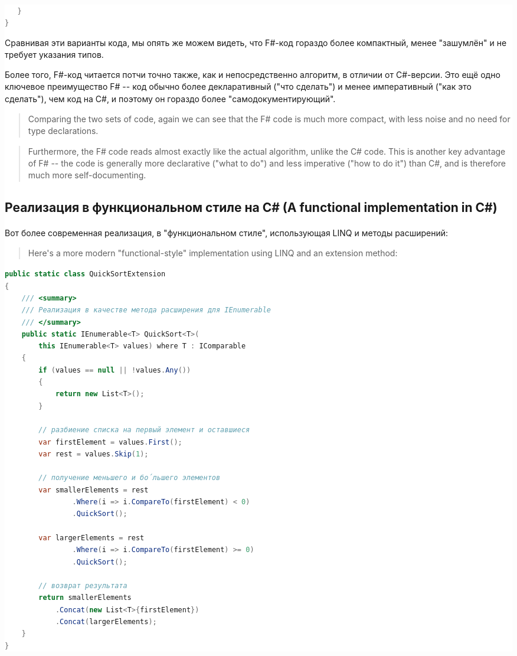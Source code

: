 ```csharp
   }
}
```

Сравнивая эти варианты кода, мы опять же можем видеть, что F#-код гораздо более компактный, менее "зашумлён" и не требует указания типов.

Более того, F#-код читается потчи точно также, как и непосредственно алгоритм, в отличии от C#-версии. Это ещё одно ключевое преимущество F# -- код обычно более декларативный ("что сделать") и менее императивный ("как это сделать"), чем код на C#, и поэтому он гораздо более "самодокументирующий".

> Comparing the two sets of code, again we can see that the F# code is much more compact, with less noise and no need for type declarations.

> Furthermore, the F# code reads almost exactly like the actual algorithm, unlike the C# code.  This is another key advantage of F# -- the code is generally more declarative ("what to do") and less imperative ("how to do it") than C#, and is therefore much more self-documenting.


## Реализация в функциональном стиле на C# (A functional implementation in C#) ##

Вот более современная реализация, в "функциональном стиле", использующая LINQ и методы расширений:

> Here's a more modern "functional-style" implementation using LINQ and an extension method:

```csharp
public static class QuickSortExtension
{
    /// <summary>
    /// Реализация в качестве метода расширения для IEnumerable
    /// </summary>
    public static IEnumerable<T> QuickSort<T>(
        this IEnumerable<T> values) where T : IComparable
    {
        if (values == null || !values.Any())
        {
            return new List<T>();
        }

        // разбиение списка на первый элемент и оставшиеся
        var firstElement = values.First();
        var rest = values.Skip(1);

        // получение меньшего и бо́льшего элементов
        var smallerElements = rest
                .Where(i => i.CompareTo(firstElement) < 0)
                .QuickSort();

        var largerElements = rest
                .Where(i => i.CompareTo(firstElement) >= 0)
                .QuickSort();

        // возврат результата
        return smallerElements
            .Concat(new List<T>{firstElement})
            .Concat(largerElements);
    }
}
```
